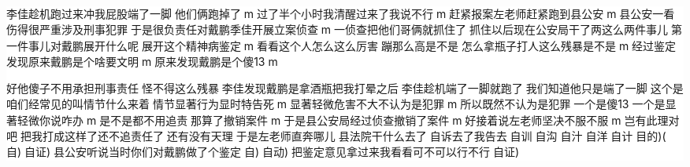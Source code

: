 李佳趁机跑过来冲我屁股端了一脚
他们俩跑掉了
m
过了半个小时我清醒过来了我说不行
m
赶紧报案左老师赶紧跑到县公安
m
县公安一看伤得很严重涉及刑事犯罪
于是很负责任对戴鹏季佳开展立案侦查
m
一侦查把他们哥俩就抓住了
抓住以后现在公安局干了两这么两件事儿
第一件事儿对戴鹏展开什么呢
展开这个精神病鉴定
m
看看这个人怎么这么厉害
蹦那么高是不是
怎么拿瓶子打人这么残暴是不是
m
经过鉴定发现原来戴鹏是个啥要文明
m
原来发现戴鹏是个傻13
m

好他傻子不用承担刑事责任
怪不得这么残暴
李佳发现戴鹏是拿酒瓶把我打晕之后
李佳趁机端了一脚就跑了
我们知道他只是端了一脚
这个是咱们经常见的叫情节什么来着
情节显著行为显时特告死
m
显著轻微危害不大不认为是犯罪
m
所以既然不认为是犯罪
一个是傻13
一个是显著轻微你说咋办
m
是不是都不用追责
那算了撤销案件
m
于是县公安局经过侦查撤销了案件
m
好接着说左老师坚决不服不服
m
岂有此理对吧
把我打成这样了还不追责任了
还有没有天理
于是左老师直奔哪儿
县法院干什么去了
自诉去了我告去
自训
自沟
自汁
自洋
自计
目的)(
自)
自证)
县公安听说当时你们对戴鹏做了个鉴定
自)
自动)
把鉴定意见拿过来我看看可不可以行不行
自证)
